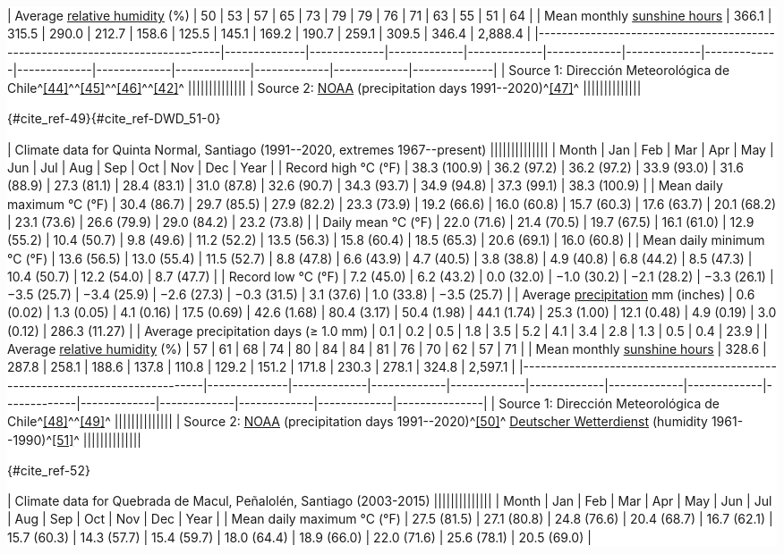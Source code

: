 | Average [relative humidity](/wiki/Relative_humidity "Relative humidity") (%) |      50      |     53      |     57      |     65      |     73      |     79      |     79      |     76      |     71      |     63      |     55      |     51      |      64      |
|  Mean monthly [sunshine hours](/wiki/Sunshine_duration "Sunshine duration")  |    366.1     |    315.5    |    290.0    |    212.7    |    158.6    |    125.5    |    145.1    |    169.2    |    190.7    |    259.1    |    309.5    |    346.4    |   2,888.4    |
|------------------------------------------------------------------------------|--------------|-------------|-------------|-------------|-------------|-------------|-------------|-------------|-------------|-------------|-------------|-------------|--------------|
| Source 1: Dirección Meteorológica de Chile^[\[44\]](#cite_note-DMC-44)^^[\[45\]](#cite_note-climatenormals-45)^^[\[46\]](#cite_note-46)^^[\[42\]](#cite_note-saclim-42)^                                                                                ||||||||||||||
| Source 2: [NOAA](/wiki/NOAA "NOAA") (precipitation days 1991--2020)^[\[47\]](#cite_note-47)^                                                                                                                                                            ||||||||||||||

{#cite_ref-49}{#cite_ref-DWD_51-0}

|                                                                                      Climate data for Quinta Normal, Santiago (1991--2020, extremes 1967--present)                                                                                       ||||||||||||||
|                                    Month                                     |     Jan      |     Feb     |     Mar     |     Apr     |     May     |     Jun     |     Jul     |     Aug     |     Sep     |     Oct     |     Nov     |     Dec     |     Year      |
|                             Record high °C (°F)                              | 38.3 (100.9) | 36.2 (97.2) | 36.2 (97.2) | 33.9 (93.0) | 31.6 (88.9) | 27.3 (81.1) | 28.4 (83.1) | 31.0 (87.8) | 32.6 (90.7) | 34.3 (93.7) | 34.9 (94.8) | 37.3 (99.1) | 38.3 (100.9)  |
|                          Mean daily maximum °C (°F)                          | 30.4 (86.7)  | 29.7 (85.5) | 27.9 (82.2) | 23.3 (73.9) | 19.2 (66.6) | 16.0 (60.8) | 15.7 (60.3) | 17.6 (63.7) | 20.1 (68.2) | 23.1 (73.6) | 26.6 (79.9) | 29.0 (84.2) |  23.2 (73.8)  |
|                              Daily mean °C (°F)                              | 22.0 (71.6)  | 21.4 (70.5) | 19.7 (67.5) | 16.1 (61.0) | 12.9 (55.2) | 10.4 (50.7) | 9.8 (49.6)  | 11.2 (52.2) | 13.5 (56.3) | 15.8 (60.4) | 18.5 (65.3) | 20.6 (69.1) |  16.0 (60.8)  |
|                          Mean daily minimum °C (°F)                          | 13.6 (56.5)  | 13.0 (55.4) | 11.5 (52.7) | 8.8 (47.8)  | 6.6 (43.9)  | 4.7 (40.5)  | 3.8 (38.8)  | 4.9 (40.8)  | 6.8 (44.2)  | 8.5 (47.3)  | 10.4 (50.7) | 12.2 (54.0) |  8.7 (47.7)   |
|                              Record low °C (°F)                              |  7.2 (45.0)  | 6.2 (43.2)  | 0.0 (32.0)  | −1.0 (30.2) | −2.1 (28.2) | −3.3 (26.1) | −3.5 (25.7) | −3.4 (25.9) | −2.6 (27.3) | −0.3 (31.5) | 3.1 (37.6)  | 1.0 (33.8)  |  −3.5 (25.7)  |
|   Average [precipitation](/wiki/Precipitation "Precipitation") mm (inches)   |  0.6 (0.02)  | 1.3 (0.05)  | 4.1 (0.16)  | 17.5 (0.69) | 42.6 (1.68) | 80.4 (3.17) | 50.4 (1.98) | 44.1 (1.74) | 25.3 (1.00) | 12.1 (0.48) | 4.9 (0.19)  | 3.0 (0.12)  | 286.3 (11.27) |
|                    Average precipitation days (≥ 1.0 mm)                     |     0.1      |     0.2     |     0.5     |     1.8     |     3.5     |     5.2     |     4.1     |     3.4     |     2.8     |     1.3     |     0.5     |     0.4     |     23.9      |
| Average [relative humidity](/wiki/Relative_humidity "Relative humidity") (%) |      57      |     61      |     68      |     74      |     80      |     84      |     84      |     81      |     76      |     70      |     62      |     57      |      71       |
|  Mean monthly [sunshine hours](/wiki/Sunshine_duration "Sunshine duration")  |    328.6     |    287.8    |    258.1    |    188.6    |    137.8    |    110.8    |    129.2    |    151.2    |    171.8    |    230.3    |    278.1    |    324.8    |    2,597.1    |
|------------------------------------------------------------------------------|--------------|-------------|-------------|-------------|-------------|-------------|-------------|-------------|-------------|-------------|-------------|-------------|---------------|
| Source 1: Dirección Meteorológica de Chile^[\[48\]](#cite_note-48)^^[\[49\]](#cite_note-49)^                                                                                                                                                             ||||||||||||||
| Source 2: [NOAA](/wiki/NOAA "NOAA") (precipitation days 1991--2020)^[\[50\]](#cite_note-50)^ [Deutscher Wetterdienst](/wiki/Deutscher_Wetterdienst "Deutscher Wetterdienst") (humidity 1961--1990)^[\[51\]](#cite_note-DWD-51)^                          ||||||||||||||

{#cite_ref-52}

|                                                                                        Climate data for Quebrada de Macul, Peñalolén, Santiago (2003-2015)                                                                                        ||||||||||||||
|                                  Month                                   |     Jan     |     Feb     |     Mar     |     Apr     |     May     |     Jun     |     Jul     |     Aug     |     Sep     |     Oct     |     Nov     |     Dec     |    Year     |
|                        Mean daily maximum °C (°F)                        | 27.5 (81.5) | 27.1 (80.8) | 24.8 (76.6) | 20.4 (68.7) | 16.7 (62.1) | 15.7 (60.3) | 14.3 (57.7) | 15.4 (59.7) | 18.0 (64.4) | 18.9 (66.0) | 22.0 (71.6) | 25.6 (78.1) | 20.5 (69.0) |